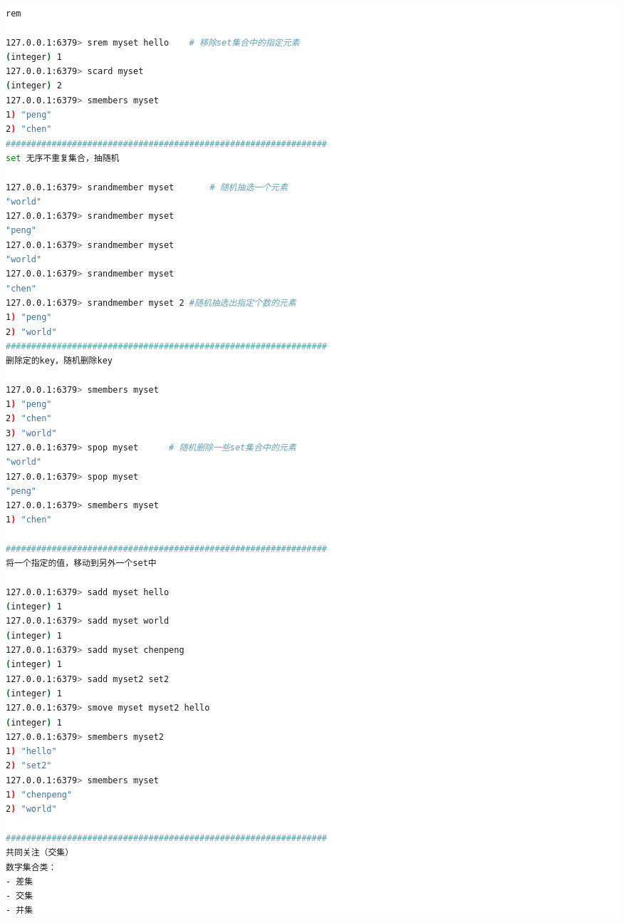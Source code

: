 ```bash
rem

127.0.0.1:6379> srem myset hello	# 移除set集合中的指定元素
(integer) 1
127.0.0.1:6379> scard myset
(integer) 2
127.0.0.1:6379> smembers myset
1) "peng"
2) "chen"
###############################################################
set 无序不重复集合，抽随机

127.0.0.1:6379> srandmember myset		# 随机抽选一个元素
"world"
127.0.0.1:6379> srandmember myset
"peng"
127.0.0.1:6379> srandmember myset
"world"
127.0.0.1:6379> srandmember myset
"chen"
127.0.0.1:6379> srandmember myset 2	#随机抽选出指定个数的元素
1) "peng"
2) "world"
###############################################################
删除定的key，随机删除key

127.0.0.1:6379> smembers myset
1) "peng"
2) "chen"
3) "world"
127.0.0.1:6379> spop myset		# 随机删除一些set集合中的元素
"world"
127.0.0.1:6379> spop myset
"peng"
127.0.0.1:6379> smembers myset
1) "chen"

###############################################################
将一个指定的值，移动到另外一个set中

127.0.0.1:6379> sadd myset hello
(integer) 1
127.0.0.1:6379> sadd myset world
(integer) 1
127.0.0.1:6379> sadd myset chenpeng
(integer) 1
127.0.0.1:6379> sadd myset2 set2
(integer) 1
127.0.0.1:6379> smove myset myset2 hello
(integer) 1
127.0.0.1:6379> smembers myset2
1) "hello"
2) "set2"
127.0.0.1:6379> smembers myset
1) "chenpeng"
2) "world"

###############################################################
共同关注（交集）
数字集合类：
- 差集
- 交集
- 并集
```